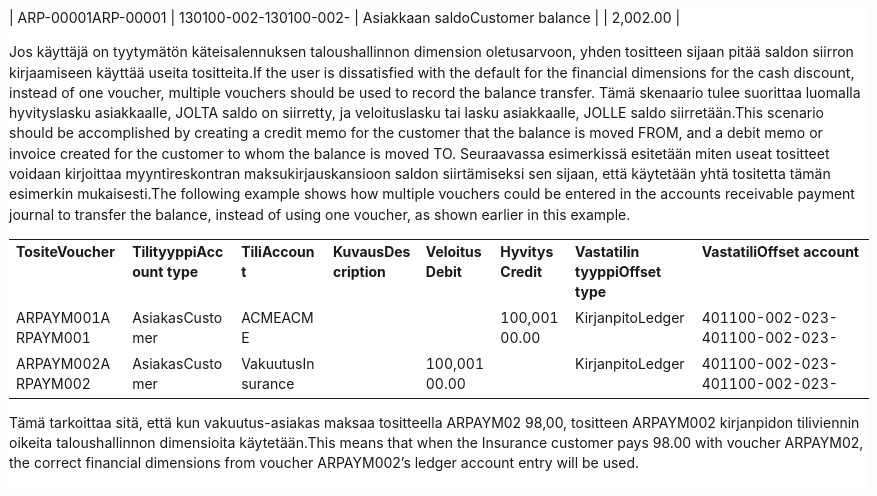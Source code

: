 | <span data-ttu-id="67c6a-528">ARP-00001</span><span class="sxs-lookup"><span data-stu-id="67c6a-528">ARP-00001</span></span>   | <span data-ttu-id="67c6a-529">130100-002-</span><span class="sxs-lookup"><span data-stu-id="67c6a-529">130100-002-</span></span> | <span data-ttu-id="67c6a-530">Asiakkaan saldo</span><span class="sxs-lookup"><span data-stu-id="67c6a-530">Customer balance</span></span>       |           | <span data-ttu-id="67c6a-531">2,00</span><span class="sxs-lookup"><span data-stu-id="67c6a-531">2.00</span></span>       |

<span data-ttu-id="67c6a-532">Jos käyttäjä on tyytymätön käteisalennuksen taloushallinnon dimension oletusarvoon, yhden tositteen sijaan pitää saldon siirron kirjaamiseen käyttää useita tositteita.</span><span class="sxs-lookup"><span data-stu-id="67c6a-532">If the user is dissatisfied with the default for the financial dimensions for the cash discount, instead of one voucher, multiple vouchers should be used to record the balance transfer.</span></span> <span data-ttu-id="67c6a-533">Tämä skenaario tulee suorittaa luomalla hyvityslasku asiakkaalle, JOLTA saldo on siirretty, ja veloituslasku tai lasku asiakkaalle, JOLLE saldo siirretään.</span><span class="sxs-lookup"><span data-stu-id="67c6a-533">This scenario should be accomplished by creating a credit memo for the customer that the balance is moved FROM, and a debit memo or invoice created for the customer to whom the balance is moved TO.</span></span> <span data-ttu-id="67c6a-534">Seuraavassa esimerkissä esitetään miten useat tositteet voidaan kirjoittaa myyntireskontran maksukirjauskansioon saldon siirtämiseksi sen sijaan, että käytetään yhtä tositetta tämän esimerkin mukaisesti.</span><span class="sxs-lookup"><span data-stu-id="67c6a-534">The following example shows how multiple vouchers could be entered in the accounts receivable payment journal to transfer the balance, instead of using one voucher, as shown earlier in this example.</span></span>

|             |                  |             |                 |           |            |                 |                    |
|-------------|------------------|-------------|-----------------|-----------|------------|-----------------|--------------------|
| <span data-ttu-id="67c6a-535">**Tosite**</span><span class="sxs-lookup"><span data-stu-id="67c6a-535">**Voucher**</span></span> | <span data-ttu-id="67c6a-536">**Tilityyppi**</span><span class="sxs-lookup"><span data-stu-id="67c6a-536">**Account type**</span></span> | <span data-ttu-id="67c6a-537">**Tili**</span><span class="sxs-lookup"><span data-stu-id="67c6a-537">**Account**</span></span> | <span data-ttu-id="67c6a-538">**Kuvaus**</span><span class="sxs-lookup"><span data-stu-id="67c6a-538">**Description**</span></span> | <span data-ttu-id="67c6a-539">**Veloitus**</span><span class="sxs-lookup"><span data-stu-id="67c6a-539">**Debit**</span></span> | <span data-ttu-id="67c6a-540">**Hyvitys**</span><span class="sxs-lookup"><span data-stu-id="67c6a-540">**Credit**</span></span> | <span data-ttu-id="67c6a-541">**Vastatilin tyyppi**</span><span class="sxs-lookup"><span data-stu-id="67c6a-541">**Offset type**</span></span> | <span data-ttu-id="67c6a-542">**Vastatili**</span><span class="sxs-lookup"><span data-stu-id="67c6a-542">**Offset account**</span></span> |
| <span data-ttu-id="67c6a-543">ARPAYM001</span><span class="sxs-lookup"><span data-stu-id="67c6a-543">ARPAYM001</span></span>   | <span data-ttu-id="67c6a-544">Asiakas</span><span class="sxs-lookup"><span data-stu-id="67c6a-544">Customer</span></span>         | <span data-ttu-id="67c6a-545">ACME</span><span class="sxs-lookup"><span data-stu-id="67c6a-545">ACME</span></span>        |                 |           | <span data-ttu-id="67c6a-546">100,00</span><span class="sxs-lookup"><span data-stu-id="67c6a-546">100.00</span></span>     | <span data-ttu-id="67c6a-547">Kirjanpito</span><span class="sxs-lookup"><span data-stu-id="67c6a-547">Ledger</span></span>          | <span data-ttu-id="67c6a-548">401100-002-023-</span><span class="sxs-lookup"><span data-stu-id="67c6a-548">401100-002-023-</span></span>    |
| <span data-ttu-id="67c6a-549">ARPAYM002</span><span class="sxs-lookup"><span data-stu-id="67c6a-549">ARPAYM002</span></span>   | <span data-ttu-id="67c6a-550">Asiakas</span><span class="sxs-lookup"><span data-stu-id="67c6a-550">Customer</span></span>         | <span data-ttu-id="67c6a-551">Vakuutus</span><span class="sxs-lookup"><span data-stu-id="67c6a-551">Insurance</span></span>   |                 | <span data-ttu-id="67c6a-552">100,00</span><span class="sxs-lookup"><span data-stu-id="67c6a-552">100.00</span></span>    |            | <span data-ttu-id="67c6a-553">Kirjanpito</span><span class="sxs-lookup"><span data-stu-id="67c6a-553">Ledger</span></span>          | <span data-ttu-id="67c6a-554">401100-002-023-</span><span class="sxs-lookup"><span data-stu-id="67c6a-554">401100-002-023-</span></span>    |

<span data-ttu-id="67c6a-555">Tämä tarkoittaa sitä, että kun vakuutus-asiakas maksaa tositteella ARPAYM02 98,00, tositteen ARPAYM002 kirjanpidon tiliviennin oikeita taloushallinnon dimensioita käytetään.</span><span class="sxs-lookup"><span data-stu-id="67c6a-555">This means that when the Insurance customer pays 98.00 with voucher ARPAYM02, the correct financial dimensions from voucher ARPAYM002’s ledger account entry will be used.</span></span>

|             |             |                  |           |            |
|-------------|-------------|------------------|-----------|------------|
